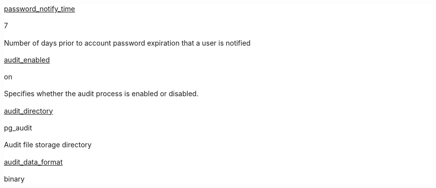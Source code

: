 <tr id="en-us_topic_0237121112_en-us_topic_0059778562_rcb815c0410b646b294a55d6561dd6a76"><td class="cellrowborder" valign="top" width="30.84%" headers="mcps1.2.4.1.1 "><p id="en-us_topic_0237121112_p10829592284"><a name="en-us_topic_0237121112_p10829592284"></a><a name="en-us_topic_0237121112_p10829592284"></a><a href="security-and-authentication_postgresql-conf.md#en-us_topic_0237124696_en-us_topic_0059778664_s1beab889ab8d49848ef28bf60c10d8f7">password_notify_time</a></p>
</td>
<td class="cellrowborder" valign="top" width="14.49%" headers="mcps1.2.4.1.2 "><p id="en-us_topic_0237121112_en-us_topic_0059778562_ae9179f71e5b74b07b4306b20fca7536b"><a name="en-us_topic_0237121112_en-us_topic_0059778562_ae9179f71e5b74b07b4306b20fca7536b"></a><a name="en-us_topic_0237121112_en-us_topic_0059778562_ae9179f71e5b74b07b4306b20fca7536b"></a>7</p>
</td>
<td class="cellrowborder" valign="top" width="54.669999999999995%" headers="mcps1.2.4.1.3 "><p id="en-us_topic_0237121112_en-us_topic_0059778562_a6b56a54206554e2397c05bdcf8317b91"><a name="en-us_topic_0237121112_en-us_topic_0059778562_a6b56a54206554e2397c05bdcf8317b91"></a><a name="en-us_topic_0237121112_en-us_topic_0059778562_a6b56a54206554e2397c05bdcf8317b91"></a>Number of days prior to account password expiration that a user is notified</p>
</td>
</tr>
<tr id="en-us_topic_0237121112_en-us_topic_0059778562_r74a06aaa28e749008c07f4eae3a69528"><td class="cellrowborder" valign="top" width="30.84%" headers="mcps1.2.4.1.1 "><p id="en-us_topic_0237121112_p18266910285"><a name="en-us_topic_0237121112_p18266910285"></a><a name="en-us_topic_0237121112_p18266910285"></a><a href="audit-switch.md#en-us_topic_0237124745_en-us_topic_0059777744_sb3d1b703f24c49f096b36087a60fdfcd">audit_enabled</a></p>
</td>
<td class="cellrowborder" valign="top" width="14.49%" headers="mcps1.2.4.1.2 "><p id="en-us_topic_0237121112_en-us_topic_0059778562_a045fceee779143d7941eec218a5ee449"><a name="en-us_topic_0237121112_en-us_topic_0059778562_a045fceee779143d7941eec218a5ee449"></a><a name="en-us_topic_0237121112_en-us_topic_0059778562_a045fceee779143d7941eec218a5ee449"></a>on</p>
</td>
<td class="cellrowborder" valign="top" width="54.669999999999995%" headers="mcps1.2.4.1.3 "><p id="en-us_topic_0237121112_en-us_topic_0059778562_a75644619fc71475698d13464fbdc4d11"><a name="en-us_topic_0237121112_en-us_topic_0059778562_a75644619fc71475698d13464fbdc4d11"></a><a name="en-us_topic_0237121112_en-us_topic_0059778562_a75644619fc71475698d13464fbdc4d11"></a>Specifies whether the audit process is enabled or disabled.</p>
</td>
</tr>
<tr id="en-us_topic_0237121112_en-us_topic_0059778562_ra053b67bb0b242698be14e2e21b8beba"><td class="cellrowborder" valign="top" width="30.84%" headers="mcps1.2.4.1.1 "><p id="en-us_topic_0237121112_p128235952818"><a name="en-us_topic_0237121112_p128235952818"></a><a name="en-us_topic_0237121112_p128235952818"></a><a href="audit-switch.md#en-us_topic_0237124745_en-us_topic_0059777744_sd283781eb52b490db30d6a5549f7db3e">audit_directory</a></p>
</td>
<td class="cellrowborder" valign="top" width="14.49%" headers="mcps1.2.4.1.2 "><p id="en-us_topic_0237121112_en-us_topic_0059778562_ac9be9fcfb02b41e4969d632d52befcb6"><a name="en-us_topic_0237121112_en-us_topic_0059778562_ac9be9fcfb02b41e4969d632d52befcb6"></a><a name="en-us_topic_0237121112_en-us_topic_0059778562_ac9be9fcfb02b41e4969d632d52befcb6"></a>pg_audit</p>
</td>
<td class="cellrowborder" valign="top" width="54.669999999999995%" headers="mcps1.2.4.1.3 "><p id="en-us_topic_0237121112_en-us_topic_0059778562_en-us_topic_0058967592_p413017171017"><a name="en-us_topic_0237121112_en-us_topic_0059778562_en-us_topic_0058967592_p413017171017"></a><a name="en-us_topic_0237121112_en-us_topic_0059778562_en-us_topic_0058967592_p413017171017"></a>Audit file storage directory</p>
</td>
</tr>
<tr id="en-us_topic_0237121112_en-us_topic_0059778562_r39261ab9b86d458e96444c3ab9790de5"><td class="cellrowborder" valign="top" width="30.84%" headers="mcps1.2.4.1.1 "><p id="en-us_topic_0237121112_p9820894288"><a name="en-us_topic_0237121112_p9820894288"></a><a name="en-us_topic_0237121112_p9820894288"></a><a href="audit-switch.md#en-us_topic_0237124745_en-us_topic_0059777744_s4738964503be49cb9b7ecf100f25df0d">audit_data_format</a></p>
</td>
<td class="cellrowborder" valign="top" width="14.49%" headers="mcps1.2.4.1.2 "><p id="en-us_topic_0237121112_en-us_topic_0059778562_adc9bff680e614d8c9e1a60e8ad3758b6"><a name="en-us_topic_0237121112_en-us_topic_0059778562_adc9bff680e614d8c9e1a60e8ad3758b6"></a><a name="en-us_topic_0237121112_en-us_topic_0059778562_adc9bff680e614d8c9e1a60e8ad3758b6"></a>binary</p>